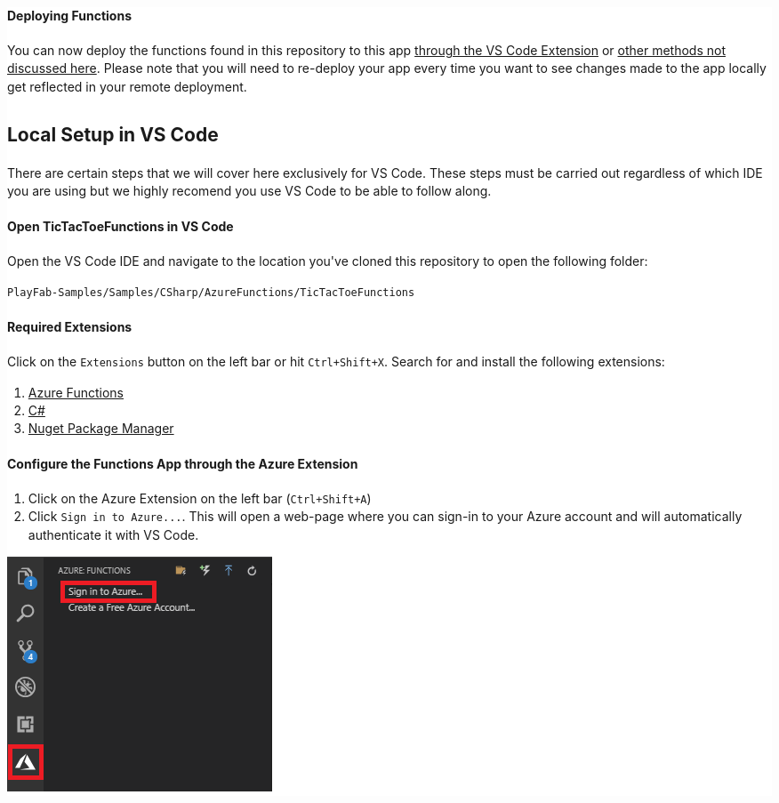 #### Deploying Functions
You can now deploy the functions found in this repository to this app [through the VS Code Extension](https://code.visualstudio.com/tutorials/functions-extension/deploy-app) or [other methods not discussed here](https://docs.microsoft.com/en-us/azure/azure-functions/functions-develop-vs#publish-to-azure).
Please note that you will need to re-deploy your app every time you want to see changes made to the app locally get reflected in your remote deployment.

## Local Setup in VS Code
There are certain steps that we will cover here exclusively for VS Code. These steps must be carried out regardless of which IDE you are using but we highly recomend you use VS Code to be able to follow along.

#### Open TicTacToeFunctions in VS Code

Open the VS Code IDE and navigate to the location you've cloned this repository to open the following folder:
```
PlayFab-Samples/Samples/CSharp/AzureFunctions/TicTacToeFunctions
```

#### Required Extensions
Click on the `Extensions` button on the left bar or hit `Ctrl+Shift+X`. Search for and install the following extensions:
1. [Azure Functions](https://marketplace.visualstudio.com/items?itemName=ms-azuretools.vscode-azurefunctions)
2. [C#](https://marketplace.visualstudio.com/items?itemName=ms-vscode.csharp)
3. [Nuget Package Manager](https://marketplace.visualstudio.com/items?itemName=jmrog.vscode-nuget-package-manager)

#### Configure the Functions App through the Azure Extension

1. Click on the Azure Extension on the left bar (`Ctrl+Shift+A`)
2. Click `Sign in to Azure...`. This will open a web-page where you can sign-in to your Azure account and will automatically authenticate it with VS Code.

![Azure Functions Extension Sign-in](docs/AzureFunctionsExtensionSignIn.png)
